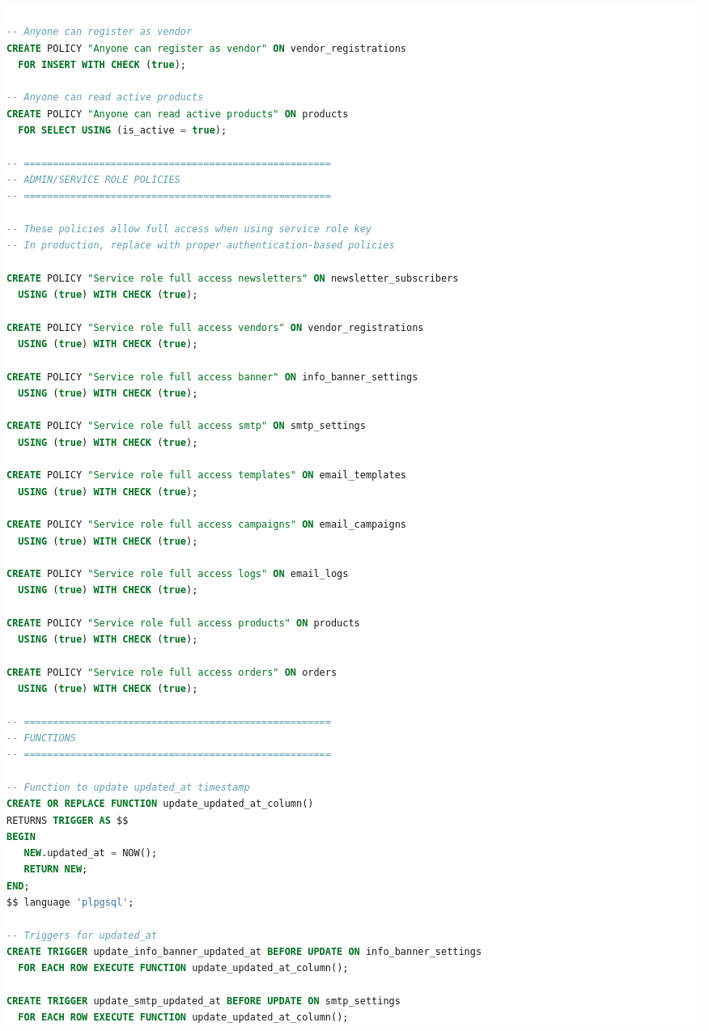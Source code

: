 ```sql

-- Anyone can register as vendor
CREATE POLICY "Anyone can register as vendor" ON vendor_registrations
  FOR INSERT WITH CHECK (true);

-- Anyone can read active products
CREATE POLICY "Anyone can read active products" ON products
  FOR SELECT USING (is_active = true);

-- =====================================================
-- ADMIN/SERVICE ROLE POLICIES
-- =====================================================

-- These policies allow full access when using service role key
-- In production, replace with proper authentication-based policies

CREATE POLICY "Service role full access newsletters" ON newsletter_subscribers
  USING (true) WITH CHECK (true);

CREATE POLICY "Service role full access vendors" ON vendor_registrations
  USING (true) WITH CHECK (true);

CREATE POLICY "Service role full access banner" ON info_banner_settings
  USING (true) WITH CHECK (true);

CREATE POLICY "Service role full access smtp" ON smtp_settings
  USING (true) WITH CHECK (true);

CREATE POLICY "Service role full access templates" ON email_templates
  USING (true) WITH CHECK (true);

CREATE POLICY "Service role full access campaigns" ON email_campaigns
  USING (true) WITH CHECK (true);

CREATE POLICY "Service role full access logs" ON email_logs
  USING (true) WITH CHECK (true);

CREATE POLICY "Service role full access products" ON products
  USING (true) WITH CHECK (true);

CREATE POLICY "Service role full access orders" ON orders
  USING (true) WITH CHECK (true);

-- =====================================================
-- FUNCTIONS
-- =====================================================

-- Function to update updated_at timestamp
CREATE OR REPLACE FUNCTION update_updated_at_column()
RETURNS TRIGGER AS $$
BEGIN
   NEW.updated_at = NOW();
   RETURN NEW;
END;
$$ language 'plpgsql';

-- Triggers for updated_at
CREATE TRIGGER update_info_banner_updated_at BEFORE UPDATE ON info_banner_settings
  FOR EACH ROW EXECUTE FUNCTION update_updated_at_column();

CREATE TRIGGER update_smtp_updated_at BEFORE UPDATE ON smtp_settings
  FOR EACH ROW EXECUTE FUNCTION update_updated_at_column();

```